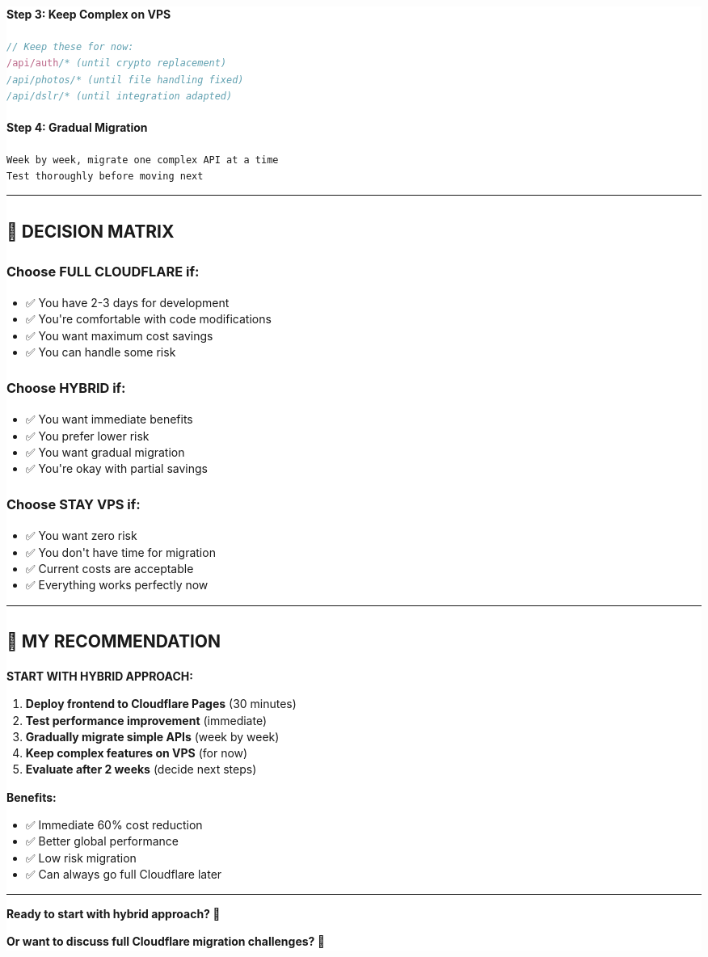 #### **Step 3: Keep Complex on VPS**
```javascript
// Keep these for now:
/api/auth/* (until crypto replacement)
/api/photos/* (until file handling fixed)
/api/dslr/* (until integration adapted)
```

#### **Step 4: Gradual Migration**
```
Week by week, migrate one complex API at a time
Test thoroughly before moving next
```

---

## 🤔 **DECISION MATRIX**

### **Choose FULL CLOUDFLARE if:**
- ✅ You have 2-3 days for development
- ✅ You're comfortable with code modifications
- ✅ You want maximum cost savings
- ✅ You can handle some risk

### **Choose HYBRID if:**
- ✅ You want immediate benefits
- ✅ You prefer lower risk
- ✅ You want gradual migration
- ✅ You're okay with partial savings

### **Choose STAY VPS if:**
- ✅ You want zero risk
- ✅ You don't have time for migration
- ✅ Current costs are acceptable
- ✅ Everything works perfectly now

---

## 🎯 **MY RECOMMENDATION**

**START WITH HYBRID APPROACH:**

1. **Deploy frontend to Cloudflare Pages** (30 minutes)
2. **Test performance improvement** (immediate)
3. **Gradually migrate simple APIs** (week by week)
4. **Keep complex features on VPS** (for now)
5. **Evaluate after 2 weeks** (decide next steps)

**Benefits:**
- ✅ Immediate 60% cost reduction
- ✅ Better global performance
- ✅ Low risk migration
- ✅ Can always go full Cloudflare later

---

**Ready to start with hybrid approach? 🚀**

**Or want to discuss full Cloudflare migration challenges? 🤔**